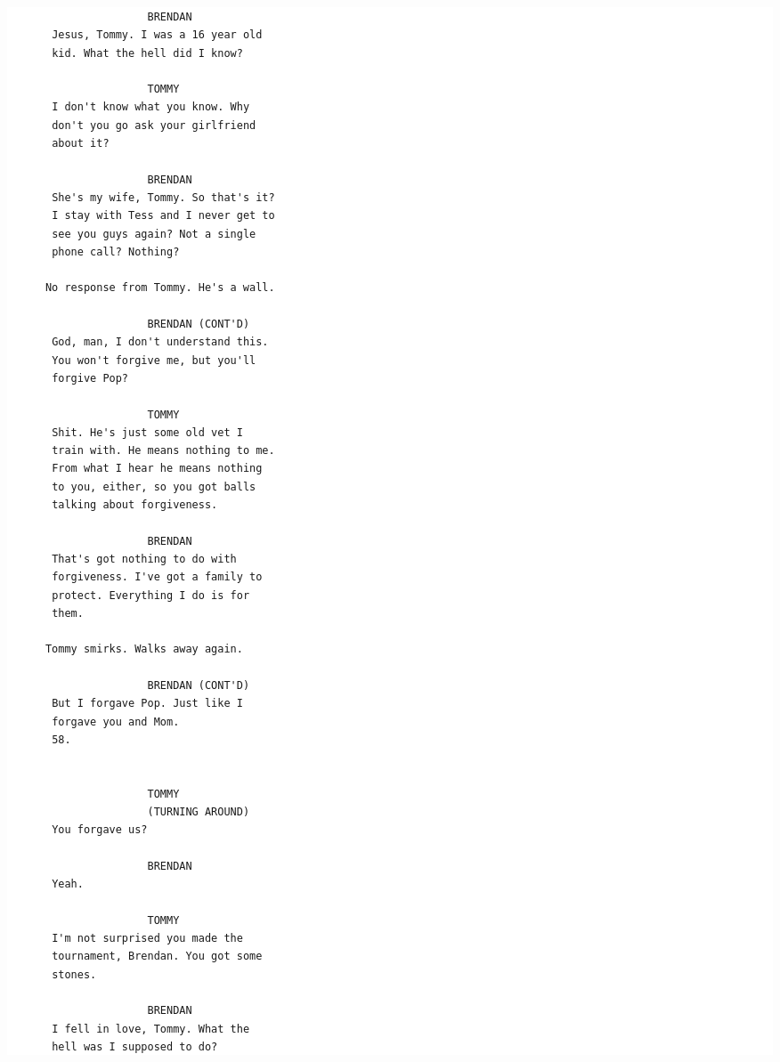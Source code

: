                           BRENDAN
           Jesus, Tommy. I was a 16 year old
           kid. What the hell did I know?
                         
                          TOMMY
           I don't know what you know. Why
           don't you go ask your girlfriend
           about it?
                         
                          BRENDAN
           She's my wife, Tommy. So that's it?
           I stay with Tess and I never get to
           see you guys again? Not a single
           phone call? Nothing?
                         
          No response from Tommy. He's a wall.
                         
                          BRENDAN (CONT'D)
           God, man, I don't understand this.
           You won't forgive me, but you'll
           forgive Pop?
                         
                          TOMMY
           Shit. He's just some old vet I
           train with. He means nothing to me.
           From what I hear he means nothing
           to you, either, so you got balls
           talking about forgiveness.
                         
                          BRENDAN
           That's got nothing to do with
           forgiveness. I've got a family to
           protect. Everything I do is for
           them.
                         
          Tommy smirks. Walks away again.
                         
                          BRENDAN (CONT'D)
           But I forgave Pop. Just like I
           forgave you and Mom.
           58.
                         
                         
                          TOMMY
                          (TURNING AROUND)
           You forgave us?
                         
                          BRENDAN
           Yeah.
                         
                          TOMMY
           I'm not surprised you made the
           tournament, Brendan. You got some
           stones.
                         
                          BRENDAN
           I fell in love, Tommy. What the
           hell was I supposed to do?
                         